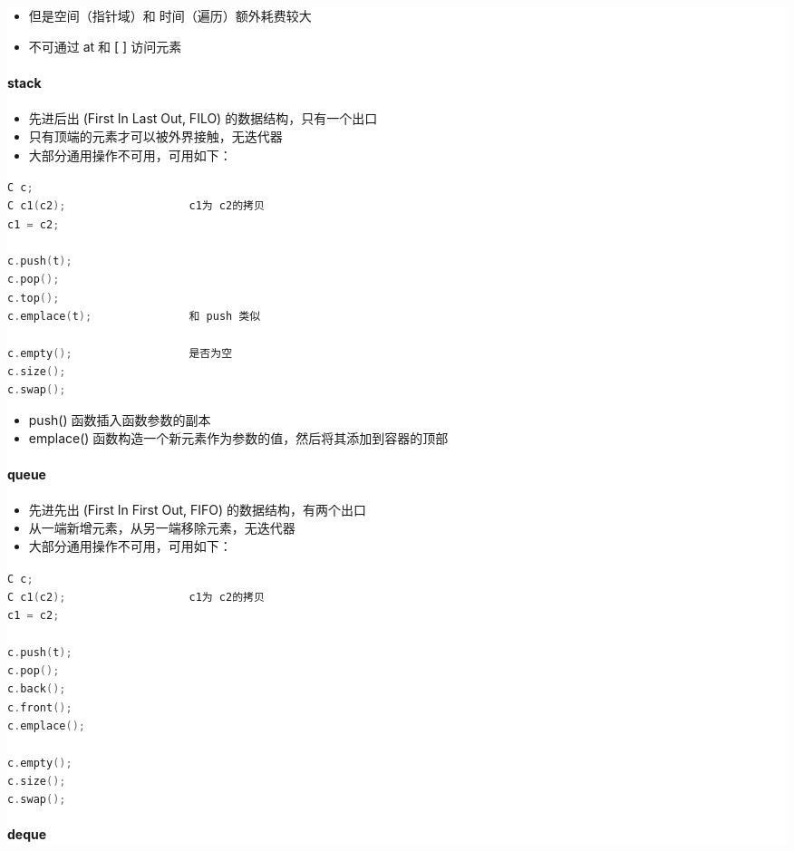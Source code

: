 * 但是空间（指针域）和 时间（遍历）额外耗费较大

- 不可通过 at 和 [ ] 访问元素



#### stack

- 先进后出 (First In Last Out, FILO) 的数据结构，只有一个出口
- 只有顶端的元素才可以被外界接触，无迭代器
- 大部分通用操作不可用，可用如下：

```c++
C c;
C c1(c2); 					c1为 c2的拷贝
c1 = c2;
    
c.push(t);
c.pop();
c.top();
c.emplace(t);				和 push 类似

c.empty();					是否为空
c.size();
c.swap();
```

- push() 函数插入函数参数的副本
- emplace() 函数构造一个新元素作为参数的值，然后将其添加到容器的顶部



#### queue

- 先进先出 (First In First Out, FIFO) 的数据结构，有两个出口
- 从一端新增元素，从另一端移除元素，无迭代器
- 大部分通用操作不可用，可用如下：

```c++
C c;
C c1(c2); 					c1为 c2的拷贝
c1 = c2;

c.push(t);
c.pop();
c.back();
c.front();
c.emplace();

c.empty();
c.size();
c.swap();
```



#### deque
